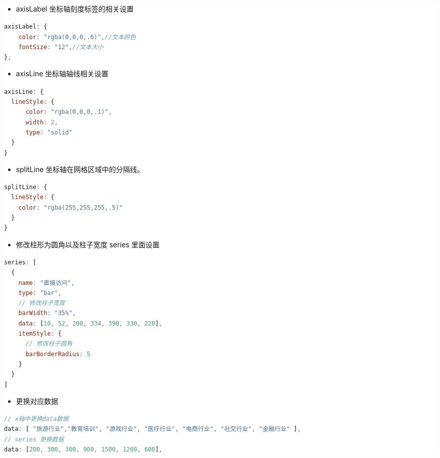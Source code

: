   - axisLabel 坐标轴刻度标签的相关设置

  ```javascript
  axisLabel: {
      color: "rgba(0,0,0,.6)",//文本颜色
      fontSize: "12",//文本大小
  },
  ```

  - axisLine 坐标轴轴线相关设置

  ```javascript
  axisLine: {
    lineStyle: {
        color: "rgba(0,0,0,.1)",
        width: 2,
        type: "solid"
    }
  }
  ```

  - splitLine 坐标轴在网格区域中的分隔线。 

  ```javascript
  splitLine: {
    lineStyle: {
      color: "rgba(255,255,255,.5)"
    }
  }
  ```

  - 修改柱形为圆角以及柱子宽度  series 里面设置

  ~~~JavaScript
  series: [
    {
      name: "直接访问",
      type: "bar",
      // 修改柱子宽度
      barWidth: "35%",
      data: [10, 52, 200, 334, 390, 330, 220],
      itemStyle: {
        // 修改柱子圆角
        barBorderRadius: 5
      }
    }
  ]
  ~~~

   - 更换对应数据

   ~~~JavaScript
  // x轴中更换data数据
   data: [ "旅游行业","教育培训", "游戏行业", "医疗行业", "电商行业", "社交行业", "金融行业" ],
  // series 更换数据
   data: [200, 300, 300, 900, 1500, 1200, 600],
   ~~~
